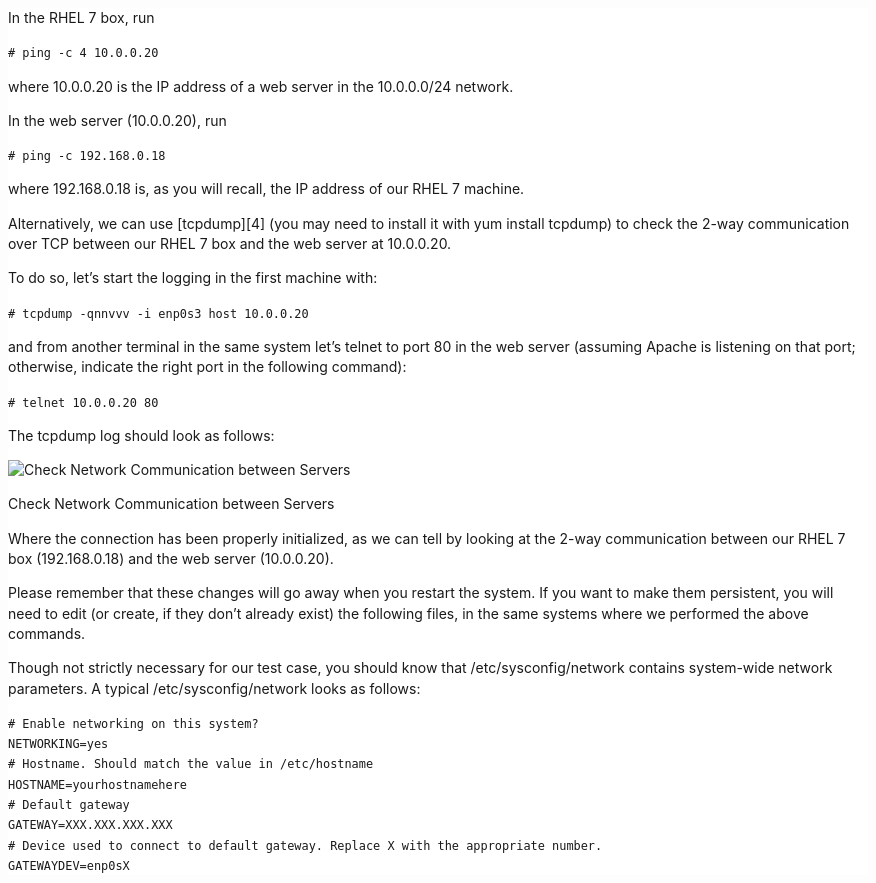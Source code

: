 In the RHEL 7 box, run

    # ping -c 4 10.0.0.20

where 10.0.0.20 is the IP address of a web server in the 10.0.0.0/24 network.

In the web server (10.0.0.20), run

    # ping -c 192.168.0.18

where 192.168.0.18 is, as you will recall, the IP address of our RHEL 7 machine.

Alternatively, we can use [tcpdump][4] (you may need to install it with yum install tcpdump) to check the 2-way communication over TCP between our RHEL 7 box and the web server at 10.0.0.20.

To do so, let’s start the logging in the first machine with:

    # tcpdump -qnnvvv -i enp0s3 host 10.0.0.20

and from another terminal in the same system let’s telnet to port 80 in the web server (assuming Apache is listening on that port; otherwise, indicate the right port in the following command):

    # telnet 10.0.0.20 80

The tcpdump log should look as follows:

![Check Network Communication between Servers](http://www.tecmint.com/wp-content/uploads/2015/07/Tcpdump-logs.png)

Check Network Communication between Servers

Where the connection has been properly initialized, as we can tell by looking at the 2-way communication between our RHEL 7 box (192.168.0.18) and the web server (10.0.0.20).

Please remember that these changes will go away when you restart the system. If you want to make them persistent, you will need to edit (or create, if they don’t already exist) the following files, in the same systems where we performed the above commands.

Though not strictly necessary for our test case, you should know that /etc/sysconfig/network contains system-wide network parameters. A typical /etc/sysconfig/network looks as follows:

    # Enable networking on this system?
    NETWORKING=yes
    # Hostname. Should match the value in /etc/hostname
    HOSTNAME=yourhostnamehere
    # Default gateway
    GATEWAY=XXX.XXX.XXX.XXX
    # Device used to connect to default gateway. Replace X with the appropriate number.
    GATEWAYDEV=enp0sX
